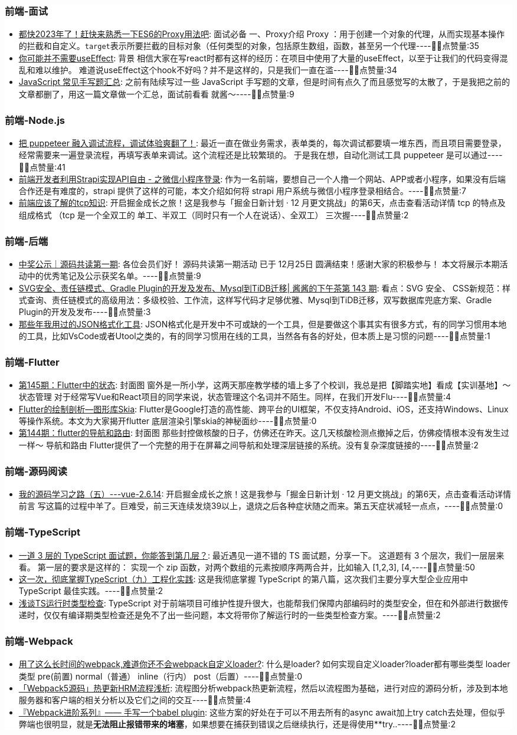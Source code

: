 ### 前端-面试 
- [都快2023年了！赶快来熟悉一下ES6的Proxy用法吧](https://juejin.cn/post/7182084369454989349): 面试必备 一、Proxy介绍 Proxy ：用于创建一个对象的代理，从而实现基本操作的拦截和自定义。`target`表示所要拦截的目标对象（任何类型的对象，包括原生数组，函数，甚至另一个代理----👍🏻点赞量:35 
- [你可能并不需要useEffect](https://juejin.cn/post/7182110095554117692): 背景 相信大家在写react时都有这样的经历：在项目中使用了大量的useEffect，以至于让我们的代码变得混乱和难以维护。 难道说useEffect这个hook不好吗？并不是这样的，只是我们一直在滥----👍🏻点赞量:34 
- [JavaScript 常见手写题汇总](https://juejin.cn/post/7182505545994076215): 之前有陆续写过一些 JavaScript 手写题的文章，但是时间有点久了而且感觉写的太散了，于是我把之前的文章都删了，用这一篇文章做一个汇总，面试前看看 就酱～----👍🏻点赞量:9 

### 前端-Node.js 
- [把 puppeteer 融入调试流程，调试体验爽翻了！](https://juejin.cn/post/7182965703962542135): 最近一直在做业务需求，表单类的，每次调试都要填一堆东西，而且项目需要登录，经常需要来一遍登录流程，再填写表单来调试。这个流程还是比较繁琐的。 于是我在想，自动化测试工具 puppeteer 是可以通过----👍🏻点赞量:41 
- [前端开发者利用Strapi实现API自由 - 之微信小程序登录](https://juejin.cn/post/7182122916505944124): 作为一名前端，要想自己一个人撸一个网站、APP或者小程序，如果没有后端合作还是有难度的，strapi 提供了这样的可能，本文介绍如何将 strapi 用户系统与微信小程序登录相结合。----👍🏻点赞量:7 
- [前端应该了解的tcp知识](https://juejin.cn/post/7182158024163721275): 开启掘金成长之旅！这是我参与「掘金日新计划 · 12 月更文挑战」的第6天，点击查看活动详情 tcp 的特点及组成格式 （tcp 是一个全双工的 单工、半双工（同时只有一个人在说话）、全双工） 三次握----👍🏻点赞量:2 

### 前端-后端 
- [中奖公示｜源码共读第一期](https://juejin.cn/post/7182871424749715512): 各位会员们好！ 源码共读第一期活动 已于 12月25日 圆满结束！感谢大家的积极参与！ 本文将展示本期活动中的优秀笔记及公示获奖名单。----👍🏻点赞量:9 
- [SVG安全、责任链模式、Gradle Plugin的开发及发布、Mysql到TiDB迁移| 酱酱的下午茶第 143 期](https://juejin.cn/post/7182782495388074040): 看点：SVG 安全、 CSS新规范：样式查询、责任链模式的高级用法：多级校验、工作流，这样写代码才足够优雅、Mysql到TiDB迁移，双写数据库兜底方案、Gradle Plugin的开发及发布----👍🏻点赞量:3 
- [那些年我用过的JSON格式化工具](https://juejin.cn/post/7182409716008484920): JSON格式化是开发中不可或缺的一个工具，但是要做这个事其实有很多方式，有的同学习惯用本地的工具，比如VsCode或者Utool之类的，有的同学习惯用在线的工具，当然各有各的好处，但本质上是习惯的问题----👍🏻点赞量:1 

### 前端-Flutter 
- [第145期：Flutter中的状态](https://juejin.cn/post/7182560599098949687): 封面图 窗外是一所小学，这两天那座教学楼的墙上多了个校训，我总是把【脚踏实地】看成【实训基地】～ 状态管理 对于经常写Vue和React项目的同学来说，状态管理这个名词并不陌生。同样，在我们开发Flu----👍🏻点赞量:4 
- [Flutter的绘制剖析—图形库Skia](https://juejin.cn/post/7182778733751697466): Flutter是Google打造的高性能、跨平台的UI框架，不仅支持Android、iOS，还支持Windows、Linux等操作系统。本文为大家揭开flutter 底层渲染引擎skia的神秘面纱----👍🏻点赞量:0 
- [第144期：flutter的导航和路由](https://juejin.cn/post/7182100050330255417): 封面图 那些封控做核酸的日子，仿佛还在昨天。这几天核酸检测点撤掉之后，仿佛疫情根本没有发生过一样～ 导航和路由 Flutter提供了一个完整的用于在屏幕之间导航和处理深层链接的系统。没有复杂深度链接的----👍🏻点赞量:2 

### 前端-源码阅读 
- [我的源码学习之路（五）---vue-2.6.14](https://juejin.cn/post/7182515192226381879): 开启掘金成长之旅！这是我参与「掘金日新计划 · 12 月更文挑战」的第6天，点击查看活动详情 前言 写这篇的过程中羊了。巨难受，前三天连续发烧39以上，退烧之后各种症状随之而来。第五天症状减轻一点点，----👍🏻点赞量:0 

### 前端-TypeScript 
- [一道 3 层的 TypeScript 面试题，你能答到第几层？](https://juejin.cn/post/7182574672687398968): 最近遇见一道不错的 TS 面试题，分享一下。 这道题有 3 个层次，我们一层层来看。 第一层的要求是这样的： 实现一个 zip 函数，对两个数组的元素按顺序两两合并，比如输入 [1,2,3], [4,----👍🏻点赞量:50 
- [这一次，彻底掌握TypeScript（九）工程化实践](https://juejin.cn/post/7182784298594861116): 这是我彻底掌握 TypeScript 的第八篇，这次我们主要分享大型企业应用中 TypeScript 最佳实践。----👍🏻点赞量:2 
- [浅谈TS运行时类型检查](https://juejin.cn/post/7182512855449600059): TypeScript 对于前端项目可维护性提升很大，也能帮我们保障内部编码时的类型安全，但在和外部进行数据传递时，仅仅有编译期类型检查还是免不了出一些问题，本文将带你了解运行时的一些类型检查方案。----👍🏻点赞量:2 

### 前端-Webpack 
- [用了这么长时间的webpack,难道你还不会webpack自定义loader?](https://juejin.cn/post/7182779073184137253): 什么是loader? 如何实现自定义loader?loader都有哪些类型 loader类型 pre(前置) normal（普通） inline（行内） post（后置）----👍🏻点赞量:0 
- [「Webpack5源码」热更新HRM流程浅析](https://juejin.cn/post/7182087193958023226): 流程图分析webpack热更新流程，然后以流程图为基础，进行对应的源码分析，涉及到本地服务器和客户端的相关分析以及它们之间的交互----👍🏻点赞量:4 
- [『Webpack进阶系列』—— 手写一个babel plugin](https://juejin.cn/post/7182555127004266552): 这些方案的好处在于可以不用去所有的async await加上try catch去处理，但似乎弊端也很明显，就是**无法阻止报错带来的堵塞**，如果想要在捕获到错误之后继续执行，还是得使用**try..----👍🏻点赞量:2 
